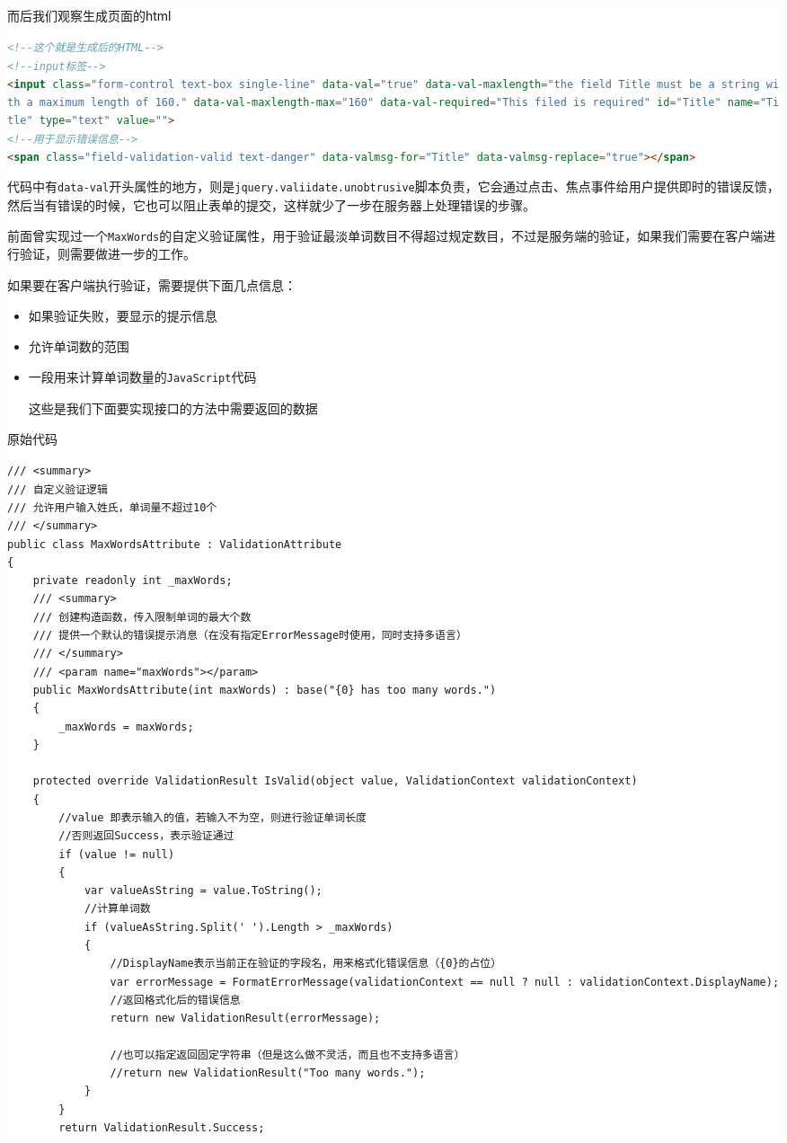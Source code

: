 而后我们观察生成页面的html

```html
<!--这个就是生成后的HTML-->
<!--input标签-->
<input class="form-control text-box single-line" data-val="true" data-val-maxlength="the field Title must be a string with a maximum length of 160." data-val-maxlength-max="160" data-val-required="This filed is required" id="Title" name="Title" type="text" value="">
<!--用于显示错误信息-->
<span class="field-validation-valid text-danger" data-valmsg-for="Title" data-valmsg-replace="true"></span>
```

代码中有`data-val`开头属性的地方，则是`jquery.valiidate.unobtrusive`脚本负责，它会通过点击、焦点事件给用户提供即时的错误反馈，然后当有错误的时候，它也可以阻止表单的提交，这样就少了一步在服务器上处理错误的步骤。

前面曾实现过一个`MaxWords`的自定义验证属性，用于验证最淡单词数目不得超过规定数目，不过是服务端的验证，如果我们需要在客户端进行验证，则需要做进一步的工作。

如果要在客户端执行验证，需要提供下面几点信息：

+ 如果验证失败，要显示的提示信息

+ 允许单词数的范围

+ 一段用来计算单词数量的`JavaScript`代码

  这些是我们下面要实现接口的方法中需要返回的数据

原始代码

```CSharp
/// <summary>
/// 自定义验证逻辑
/// 允许用户输入姓氏，单词量不超过10个
/// </summary>
public class MaxWordsAttribute : ValidationAttribute
{
    private readonly int _maxWords;
    /// <summary>
    /// 创建构造函数，传入限制单词的最大个数
    /// 提供一个默认的错误提示消息（在没有指定ErrorMessage时使用，同时支持多语言）
    /// </summary>
    /// <param name="maxWords"></param>
    public MaxWordsAttribute(int maxWords) : base("{0} has too many words.")
    {
        _maxWords = maxWords;
    }

    protected override ValidationResult IsValid(object value, ValidationContext validationContext)
    {
        //value 即表示输入的值，若输入不为空，则进行验证单词长度
        //否则返回Success，表示验证通过
        if (value != null)
        {
            var valueAsString = value.ToString();
            //计算单词数
            if (valueAsString.Split(' ').Length > _maxWords)
            {
                //DisplayName表示当前正在验证的字段名，用来格式化错误信息（{0}的占位）
                var errorMessage = FormatErrorMessage(validationContext == null ? null : validationContext.DisplayName);
                //返回格式化后的错误信息
                return new ValidationResult(errorMessage);

                //也可以指定返回固定字符串（但是这么做不灵活，而且也不支持多语言）
                //return new ValidationResult("Too many words.");
            }
        }
        return ValidationResult.Success;
```